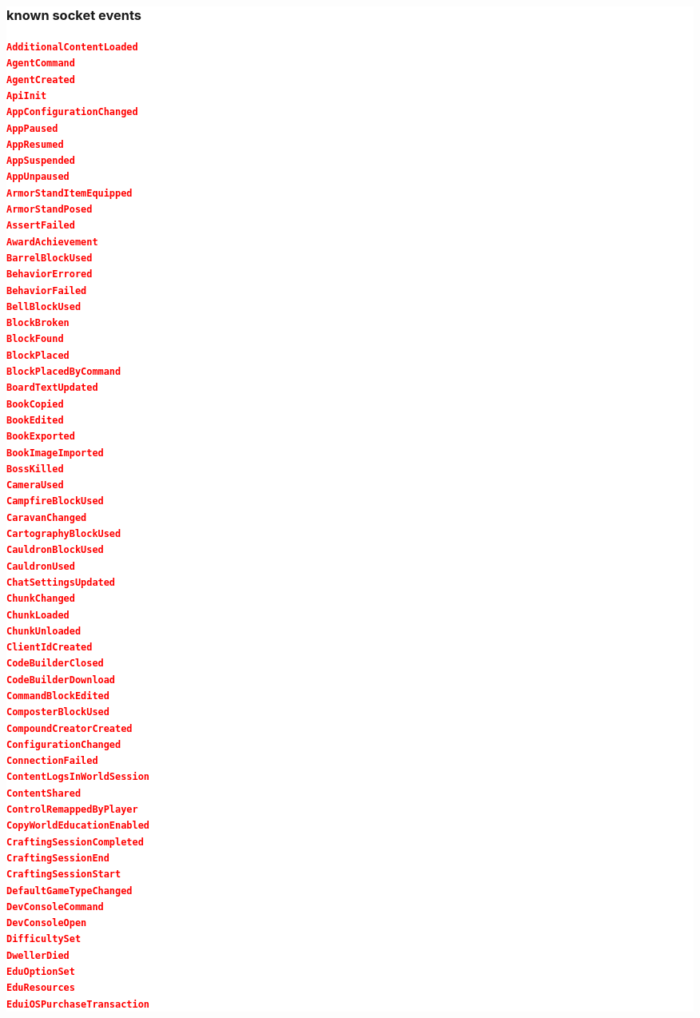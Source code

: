 
### known socket events
```json
AdditionalContentLoaded
AgentCommand
AgentCreated
ApiInit
AppConfigurationChanged
AppPaused
AppResumed
AppSuspended
AppUnpaused
ArmorStandItemEquipped
ArmorStandPosed
AssertFailed
AwardAchievement
BarrelBlockUsed
BehaviorErrored
BehaviorFailed
BellBlockUsed
BlockBroken
BlockFound
BlockPlaced
BlockPlacedByCommand
BoardTextUpdated
BookCopied
BookEdited
BookExported
BookImageImported
BossKilled
CameraUsed
CampfireBlockUsed
CaravanChanged
CartographyBlockUsed
CauldronBlockUsed
CauldronUsed
ChatSettingsUpdated
ChunkChanged
ChunkLoaded
ChunkUnloaded
ClientIdCreated
CodeBuilderClosed
CodeBuilderDownload
CommandBlockEdited
ComposterBlockUsed
CompoundCreatorCreated
ConfigurationChanged
ConnectionFailed
ContentLogsInWorldSession
ContentShared
ControlRemappedByPlayer
CopyWorldEducationEnabled
CraftingSessionCompleted
CraftingSessionEnd
CraftingSessionStart
DefaultGameTypeChanged
DevConsoleCommand
DevConsoleOpen
DifficultySet
DwellerDied
EduOptionSet
EduResources
EduiOSPurchaseTransaction
```